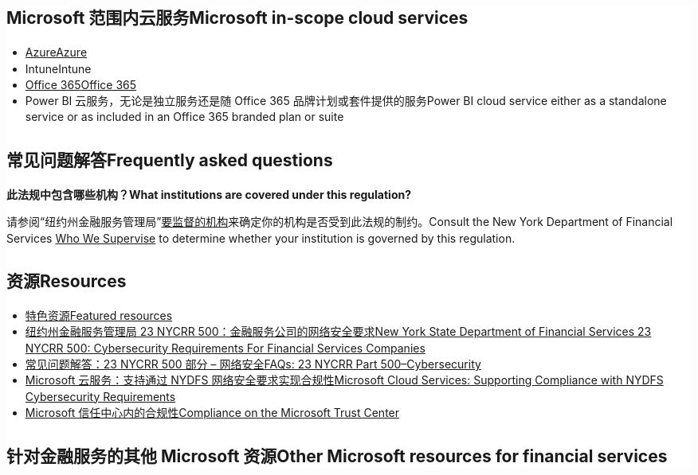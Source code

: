 ## <a name="microsoft-in-scope-cloud-services"></a><span data-ttu-id="b9e57-137">Microsoft 范围内云服务</span><span class="sxs-lookup"><span data-stu-id="b9e57-137">Microsoft in-scope cloud services</span></span>

- [<span data-ttu-id="b9e57-138">Azure</span><span class="sxs-lookup"><span data-stu-id="b9e57-138">Azure</span></span>](https://aka.ms/AzureCompliance)
- <span data-ttu-id="b9e57-139">Intune</span><span class="sxs-lookup"><span data-stu-id="b9e57-139">Intune</span></span>
- [<span data-ttu-id="b9e57-140">Office 365</span><span class="sxs-lookup"><span data-stu-id="b9e57-140">Office 365</span></span>](https://go.microsoft.com/fwlink/p/?LinkID=2077751)
- <span data-ttu-id="b9e57-141">Power BI 云服务，无论是独立服务还是随 Office 365 品牌计划或套件提供的服务</span><span class="sxs-lookup"><span data-stu-id="b9e57-141">Power BI cloud service either as a standalone service or as included in an Office 365 branded plan or suite</span></span>

## <a name="frequently-asked-questions"></a><span data-ttu-id="b9e57-142">常见问题解答</span><span class="sxs-lookup"><span data-stu-id="b9e57-142">Frequently asked questions</span></span>

<span data-ttu-id="b9e57-143">**此法规中包含哪些机构？**</span><span class="sxs-lookup"><span data-stu-id="b9e57-143">**What institutions are covered under this regulation?**</span></span>

<span data-ttu-id="b9e57-144">请参阅“纽约州金融服务管理局”[要监督的机构](https://go.microsoft.com/fwlink/p/?linkid=2099374)来确定你的机构是否受到此法规的制约。</span><span class="sxs-lookup"><span data-stu-id="b9e57-144">Consult the New York Department of Financial Services [Who We Supervise](https://go.microsoft.com/fwlink/p/?linkid=2099374) to determine whether your institution is governed by this regulation.</span></span>

## <a name="resources"></a><span data-ttu-id="b9e57-145">资源</span><span class="sxs-lookup"><span data-stu-id="b9e57-145">Resources</span></span>

- [<span data-ttu-id="b9e57-146">特色资源</span><span class="sxs-lookup"><span data-stu-id="b9e57-146">Featured resources</span></span>](https://www.microsoft.com/trustcenter/compliance/NYCRR)
- [<span data-ttu-id="b9e57-147">纽约州金融服务管理局 23 NYCRR 500：金融服务公司的网络安全要求</span><span class="sxs-lookup"><span data-stu-id="b9e57-147">New York State Department of Financial Services 23 NYCRR 500: Cybersecurity Requirements For Financial Services Companies</span></span>](https://go.microsoft.com/fwlink/p/?linkid=2098976)
- [<span data-ttu-id="b9e57-148">常见问题解答：23 NYCRR 500 部分 – 网络安全</span><span class="sxs-lookup"><span data-stu-id="b9e57-148">FAQs: 23 NYCRR Part 500–Cybersecurity</span></span>](https://go.microsoft.com/fwlink/p/?linkid=2098977)
- [<span data-ttu-id="b9e57-149">Microsoft 云服务：支持通过 NYDFS 网络安全要求实现合规性</span><span class="sxs-lookup"><span data-stu-id="b9e57-149">Microsoft Cloud Services: Supporting Compliance with NYDFS Cybersecurity Requirements</span></span>](https://servicetrust.microsoft.com/ViewPage/TrustDocuments?command=Download&downloadType=Document&downloadId=f7e56dc6-4e52-4e9a-af06-aa41d5851d36&docTab=6d000410-c9e9-11e7-9a91-892aae8839ad_Compliance_Guides)
- [<span data-ttu-id="b9e57-150">Microsoft 信任中心内的合规性</span><span class="sxs-lookup"><span data-stu-id="b9e57-150">Compliance on the Microsoft Trust Center</span></span>](https://www.microsoft.com/trust-center/compliance/compliance-overview)

## <a name="other-microsoft-resources-for-financial-services"></a><span data-ttu-id="b9e57-151">针对金融服务的其他 Microsoft 资源</span><span class="sxs-lookup"><span data-stu-id="b9e57-151">Other Microsoft resources for financial services</span></span>
